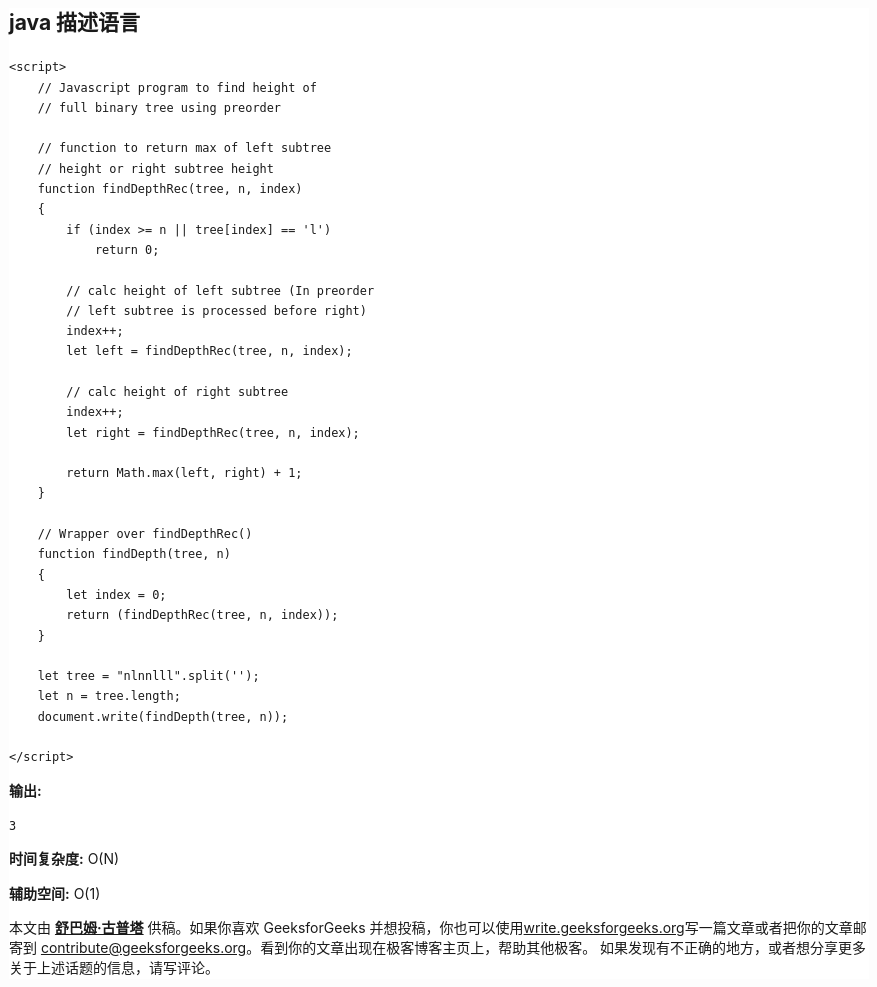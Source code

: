 ## java 描述语言

```
<script>
    // Javascript program to find height of
    // full binary tree using preorder

    // function to return max of left subtree
    // height or right subtree height
    function findDepthRec(tree, n, index)
    {
        if (index >= n || tree[index] == 'l')
            return 0;

        // calc height of left subtree (In preorder
        // left subtree is processed before right)
        index++;
        let left = findDepthRec(tree, n, index);

        // calc height of right subtree
        index++;
        let right = findDepthRec(tree, n, index);

        return Math.max(left, right) + 1;
    }

    // Wrapper over findDepthRec()
    function findDepth(tree, n)
    {
        let index = 0;
        return (findDepthRec(tree, n, index));
    }

    let tree = "nlnnlll".split('');
    let n = tree.length;
    document.write(findDepth(tree, n));

</script>
```

**输出:**

```
3
```

**时间复杂度:** O(N)

**辅助空间:** O(1)

本文由 [**舒巴姆·古普塔**](https://www.facebook.com/Shubh1307) 供稿。如果你喜欢 GeeksforGeeks 并想投稿，你也可以使用[write.geeksforgeeks.org](https://write.geeksforgeeks.org)写一篇文章或者把你的文章邮寄到 contribute@geeksforgeeks.org。看到你的文章出现在极客博客主页上，帮助其他极客。
如果发现有不正确的地方，或者想分享更多关于上述话题的信息，请写评论。